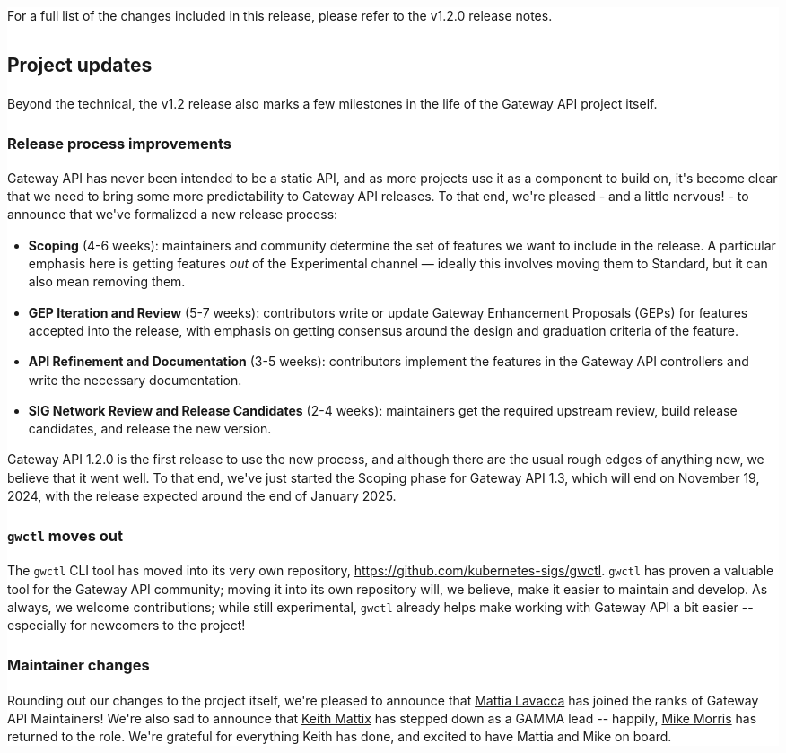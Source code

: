 For a full list of the changes included in this release, please refer to the
[v1.2.0 release notes](https://github.com/kubernetes-sigs/gateway-api/releases/tag/v1.2.0).

## Project updates

Beyond the technical, the v1.2 release also marks a few milestones in the life
of the Gateway API project itself.

### Release process improvements

Gateway API has never been intended to be a static API, and as more projects
use it as a component to build on, it's become clear that we need to bring
some more predictability to Gateway API releases. To that end, we're pleased -
and a little nervous! - to announce that we've formalized a new release
process:

- **Scoping** (4-6 weeks): maintainers and community determine the set of
  features we want to include in the release. A particular emphasis here is
  getting features _out_ of the Experimental channel — ideally this involves
  moving them to Standard, but it can also mean removing them.

- **GEP Iteration and Review** (5-7 weeks): contributors write or update
  Gateway Enhancement Proposals (GEPs) for features accepted into the release,
  with emphasis on getting consensus around the design and graduation criteria
  of the feature.

- **API Refinement and Documentation** (3-5 weeks): contributors implement the
  features in the Gateway API controllers and write the necessary
  documentation.

- **SIG Network Review and Release Candidates** (2-4 weeks): maintainers get
  the required upstream review, build release candidates, and release the new
  version.

Gateway API 1.2.0 is the first release to use the new process, and although
there are the usual rough edges of anything new, we believe that it went well.
To that end, we've just started the Scoping phase for Gateway API 1.3, which
will end on November 19, 2024, with the release expected around the end of
January 2025.

### `gwctl` moves out

The `gwctl` CLI tool has moved into its very own repository,
https://github.com/kubernetes-sigs/gwctl. `gwctl` has proven a valuable tool
for the Gateway API community; moving it into its own repository will, we
believe, make it easier to maintain and develop. As always, we welcome
contributions; while still experimental, `gwctl` already helps make working
with Gateway API a bit easier -- especially for newcomers to the project!

### Maintainer changes

Rounding out our changes to the project itself, we're pleased to announce that
[Mattia Lavacca] has joined the ranks of Gateway API Maintainers! We're also
sad to announce that [Keith Mattix] has stepped down as a GAMMA lead --
happily, [Mike Morris] has returned to the role. We're grateful for everything
Keith has done, and excited to have Mattia and Mike on board.


[release notes]: https://github.com/kubernetes-sigs/gateway-api/releases/tag/v1.2.0
[HTTP routing]: https://gateway-api.sigs.k8s.io/guides/http-routing/
[Mattia Lavacca]: https://github.com/mlavacca
[Keith Mattix]: https://github.com/@keithmattix
[Mike Morris]: https://github.com/@mikemorris